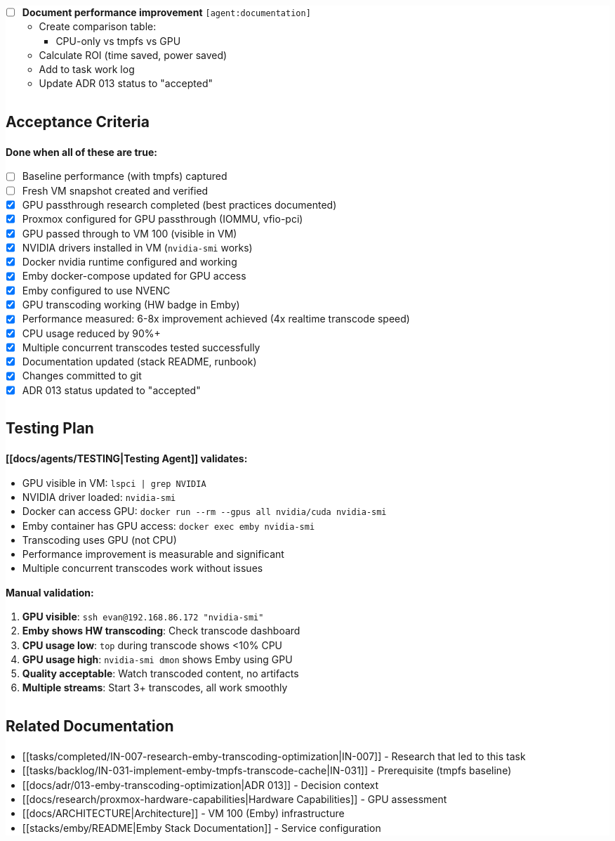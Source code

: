 - [ ] **Document performance improvement** `[agent:documentation]`
  - Create comparison table:
    - CPU-only vs tmpfs vs GPU
  - Calculate ROI (time saved, power saved)
  - Add to task work log
  - Update ADR 013 status to "accepted"

## Acceptance Criteria

**Done when all of these are true:**
- [ ] Baseline performance (with tmpfs) captured
- [ ] Fresh VM snapshot created and verified
- [x] GPU passthrough research completed (best practices documented)
- [x] Proxmox configured for GPU passthrough (IOMMU, vfio-pci)
- [x] GPU passed through to VM 100 (visible in VM)
- [x] NVIDIA drivers installed in VM (`nvidia-smi` works)
- [x] Docker nvidia runtime configured and working
- [x] Emby docker-compose updated for GPU access
- [x] Emby configured to use NVENC
- [x] GPU transcoding working (HW badge in Emby)
- [x] Performance measured: 6-8x improvement achieved (4x realtime transcode speed)
- [x] CPU usage reduced by 90%+
- [x] Multiple concurrent transcodes tested successfully
- [x] Documentation updated (stack README, runbook)
- [x] Changes committed to git
- [x] ADR 013 status updated to "accepted"

## Testing Plan

**[[docs/agents/TESTING|Testing Agent]] validates:**
- GPU visible in VM: `lspci | grep NVIDIA`
- NVIDIA driver loaded: `nvidia-smi`
- Docker can access GPU: `docker run --rm --gpus all nvidia/cuda nvidia-smi`
- Emby container has GPU access: `docker exec emby nvidia-smi`
- Transcoding uses GPU (not CPU)
- Performance improvement is measurable and significant
- Multiple concurrent transcodes work without issues

**Manual validation:**
1. **GPU visible**: `ssh evan@192.168.86.172 "nvidia-smi"`
2. **Emby shows HW transcoding**: Check transcode dashboard
3. **CPU usage low**: `top` during transcode shows <10% CPU
4. **GPU usage high**: `nvidia-smi dmon` shows Emby using GPU
5. **Quality acceptable**: Watch transcoded content, no artifacts
6. **Multiple streams**: Start 3+ transcodes, all work smoothly

## Related Documentation

- [[tasks/completed/IN-007-research-emby-transcoding-optimization|IN-007]] - Research that led to this task
- [[tasks/backlog/IN-031-implement-emby-tmpfs-transcode-cache|IN-031]] - Prerequisite (tmpfs baseline)
- [[docs/adr/013-emby-transcoding-optimization|ADR 013]] - Decision context
- [[docs/research/proxmox-hardware-capabilities|Hardware Capabilities]] - GPU assessment
- [[docs/ARCHITECTURE|Architecture]] - VM 100 (Emby) infrastructure
- [[stacks/emby/README|Emby Stack Documentation]] - Service configuration
